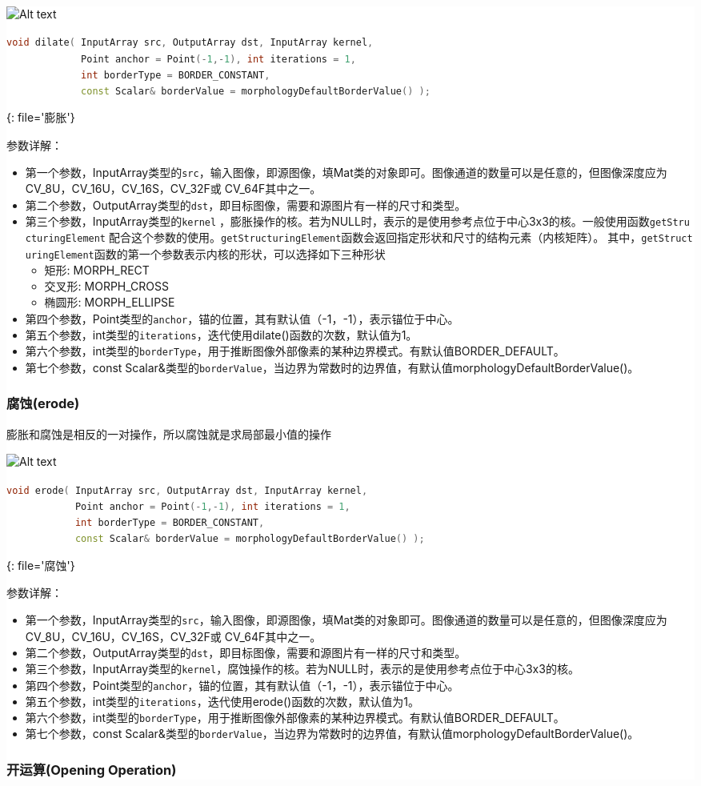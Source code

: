 ![Alt text](posts/2023-12-09-filter/dilate.png)

```c++
void dilate( InputArray src, OutputArray dst, InputArray kernel,
             Point anchor = Point(-1,-1), int iterations = 1,
             int borderType = BORDER_CONSTANT,
             const Scalar& borderValue = morphologyDefaultBorderValue() );
```
{: file='膨胀'}

参数详解：

- 第一个参数，InputArray类型的`src`，输入图像，即源图像，填Mat类的对象即可。图像通道的数量可以是任意的，但图像深度应为CV_8U，CV_16U，CV_16S，CV_32F或
  CV_64F其中之一。
- 第二个参数，OutputArray类型的`dst`，即目标图像，需要和源图片有一样的尺寸和类型。
- 第三个参数，InputArray类型的`kernel`
  ，膨胀操作的核。若为NULL时，表示的是使用参考点位于中心3x3的核。一般使用函数`getStructuringElement`
  配合这个参数的使用。`getStructuringElement`函数会返回指定形状和尺寸的结构元素（内核矩阵）。
  其中，`getStructuringElement`函数的第一个参数表示内核的形状，可以选择如下三种形状
  - 矩形: MORPH_RECT
  - 交叉形: MORPH_CROSS
  - 椭圆形: MORPH_ELLIPSE
- 第四个参数，Point类型的`anchor`，锚的位置，其有默认值（-1，-1），表示锚位于中心。
- 第五个参数，int类型的`iterations`，迭代使用dilate()函数的次数，默认值为1。
- 第六个参数，int类型的`borderType`，用于推断图像外部像素的某种边界模式。有默认值BORDER_DEFAULT。
- 第七个参数，const Scalar&类型的`borderValue`，当边界为常数时的边界值，有默认值morphologyDefaultBorderValue()。

### 腐蚀(erode)

膨胀和腐蚀是相反的一对操作，所以腐蚀就是求局部最小值的操作

![Alt text](posts/2023-12-09-filter/erode.png)

```c++
void erode( InputArray src, OutputArray dst, InputArray kernel,
            Point anchor = Point(-1,-1), int iterations = 1,
            int borderType = BORDER_CONSTANT,
            const Scalar& borderValue = morphologyDefaultBorderValue() );
```
{: file='腐蚀'}

参数详解：

- 第一个参数，InputArray类型的`src`，输入图像，即源图像，填Mat类的对象即可。图像通道的数量可以是任意的，但图像深度应为CV_8U，CV_16U，CV_16S，CV_32F或
  CV_64F其中之一。
- 第二个参数，OutputArray类型的`dst`，即目标图像，需要和源图片有一样的尺寸和类型。
- 第三个参数，InputArray类型的`kernel`，腐蚀操作的核。若为NULL时，表示的是使用参考点位于中心3x3的核。
- 第四个参数，Point类型的`anchor`，锚的位置，其有默认值（-1，-1），表示锚位于中心。
- 第五个参数，int类型的`iterations`，迭代使用erode()函数的次数，默认值为1。
- 第六个参数，int类型的`borderType`，用于推断图像外部像素的某种边界模式。有默认值BORDER_DEFAULT。
- 第七个参数，const Scalar&类型的`borderValue`，当边界为常数时的边界值，有默认值morphologyDefaultBorderValue()。

### 开运算(Opening Operation)
